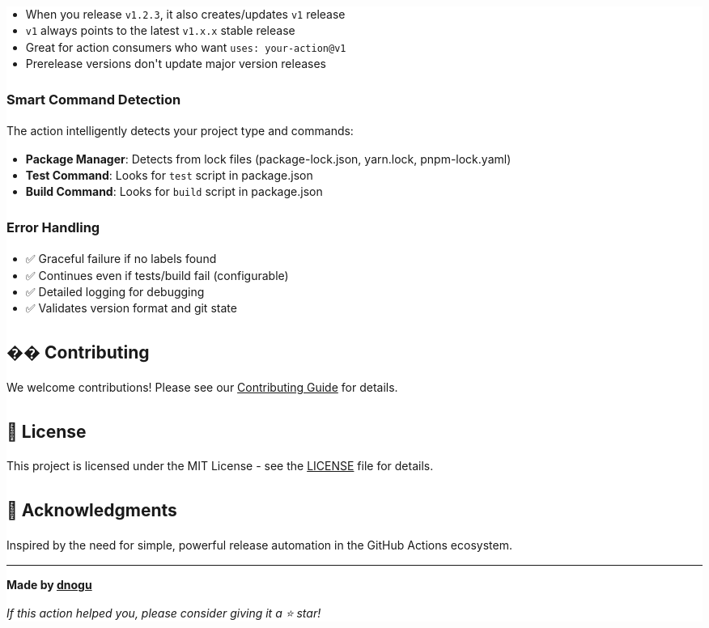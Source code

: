 - When you release `v1.2.3`, it also creates/updates `v1` release
- `v1` always points to the latest `v1.x.x` stable release
- Great for action consumers who want `uses: your-action@v1`
- Prerelease versions don't update major version releases

### Smart Command Detection

The action intelligently detects your project type and commands:

- **Package Manager**: Detects from lock files (package-lock.json, yarn.lock, pnpm-lock.yaml)
- **Test Command**: Looks for `test` script in package.json
- **Build Command**: Looks for `build` script in package.json

### Error Handling

- ✅ Graceful failure if no labels found
- ✅ Continues even if tests/build fail (configurable)
- ✅ Detailed logging for debugging
- ✅ Validates version format and git state

## �� Contributing

We welcome contributions! Please see our [Contributing Guide](CONTRIBUTING.md) for details.

## 📝 License

This project is licensed under the MIT License - see the [LICENSE](LICENSE) file for details.

## 🙏 Acknowledgments

Inspired by the need for simple, powerful release automation in the GitHub Actions ecosystem.

---

**Made by [dnogu](https://github.com/dnogu)**

*If this action helped you, please consider giving it a ⭐ star!*
